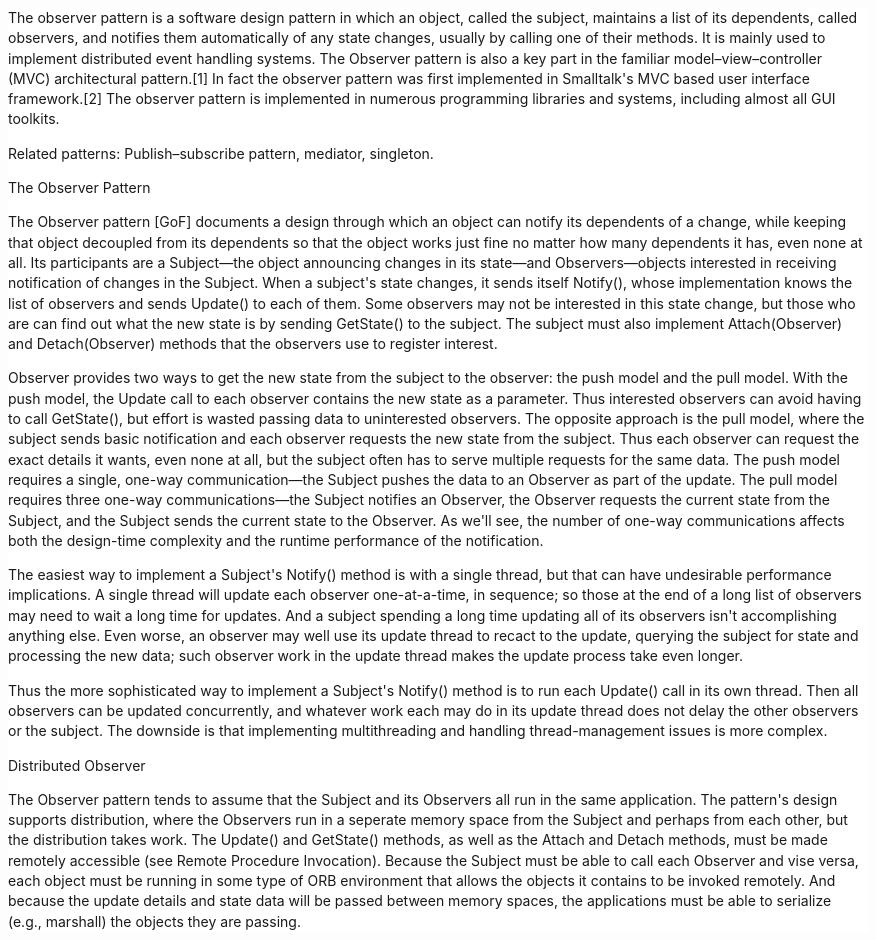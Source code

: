 


The observer pattern is a software design pattern in which an object, called the subject, maintains a list of its dependents, called observers, and notifies them automatically of any state changes, usually by calling one of their methods. It is mainly used to implement distributed event handling systems. The Observer pattern is also a key part in the familiar model–view–controller (MVC) architectural pattern.[1] In fact the observer pattern was first implemented in Smalltalk's MVC based user interface framework.[2] The observer pattern is implemented in numerous programming libraries and systems, including almost all GUI toolkits.

Related patterns: Publish–subscribe pattern, mediator, singleton.







The Observer Pattern

The Observer pattern [GoF] documents a design through which an object can notify its dependents of a change, while keeping that object decoupled from its dependents so that the object works just fine no matter how many dependents it has, even none at all. Its participants are a Subject—the object announcing changes in its state—and Observers—objects interested in receiving notification of changes in the Subject. When a subject's state changes, it sends itself Notify(), whose implementation knows the list of observers and sends Update() to each of them. Some observers may not be interested in this state change, but those who are can find out what the new state is by sending GetState() to the subject. The subject must also implement Attach(Observer) and Detach(Observer) methods that the observers use to register interest.

Observer provides two ways to get the new state from the subject to the observer: the push model and the pull model. With the push model, the Update call to each observer contains the new state as a parameter. Thus interested observers can avoid having to call GetState(), but effort is wasted passing data to uninterested observers. The opposite approach is the pull model, where the subject sends basic notification and each observer requests the new state from the subject. Thus each observer can request the exact details it wants, even none at all, but the subject often has to serve multiple requests for the same data. The push model requires a single, one-way communication—the Subject pushes the data to an Observer as part of the update. The pull model requires three one-way communications—the Subject notifies an Observer, the Observer requests the current state from the Subject, and the Subject sends the current state to the Observer. As we'll see, the number of one-way communications affects both the design-time complexity and the runtime performance of the notification.

The easiest way to implement a Subject's Notify() method is with a single thread, but that can have undesirable performance implications. A single thread will update each observer one-at-a-time, in sequence; so those at the end of a long list of observers may need to wait a long time for updates. And a subject spending a long time updating all of its observers isn't accomplishing anything else. Even worse, an observer may well use its update thread to recact to the update, querying the subject for state and processing the new data; such observer work in the update thread makes the update process take even longer.

Thus the more sophisticated way to implement a Subject's Notify() method is to run each Update() call in its own thread. Then all observers can be updated concurrently, and whatever work each may do in its update thread does not delay the other observers or the subject. The downside is that implementing multithreading and handling thread-management issues is more complex.

Distributed Observer

The Observer pattern tends to assume that the Subject and its Observers all run in the same application. The pattern's design supports distribution, where the Observers run in a seperate memory space from the Subject and perhaps from each other, but the distribution takes work. The Update() and GetState() methods, as well as the Attach and Detach methods, must be made remotely accessible (see Remote Procedure Invocation). Because the Subject must be able to call each Observer and vise versa, each object must be running in some type of ORB environment that allows the objects it contains to be invoked remotely. And because the update details and state data will be passed between memory spaces, the applications must be able to serialize (e.g., marshall) the objects they are passing.


[^1]: Functions are routines for which all needed data is passed explicitly as parameters upon invocation. Methods are merely functions that reside within objects, and are able to operate on data within those objects without the need for that data to be passed explicitly upon invocation. 